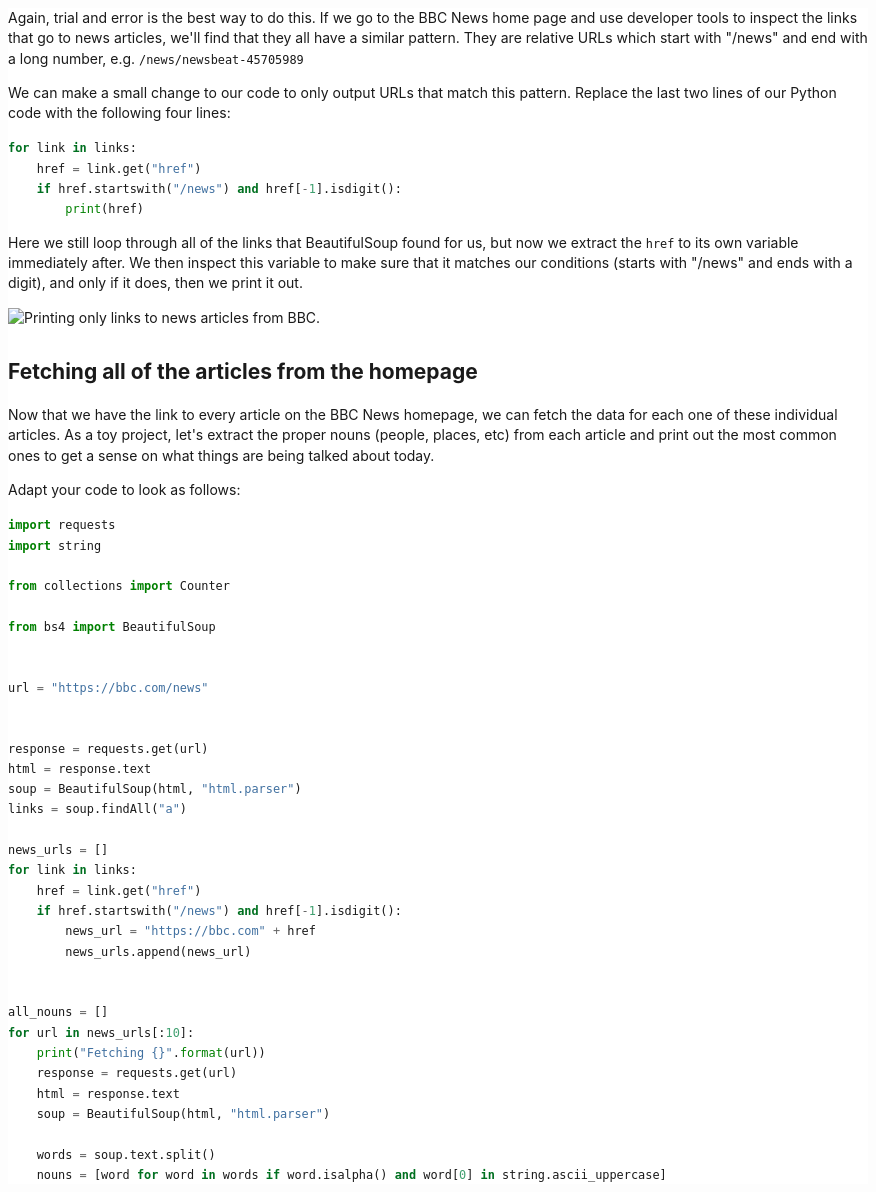 Again, trial and error is the best way to do this. If we go to the BBC News home page and use developer tools to inspect the links that go to news articles, we'll find that they all have a similar pattern. They are relative URLs which start with "/news" and end with a long number, e.g. `/news/newsbeat-45705989`

We can make a small change to our code to only output URLs that match this pattern. Replace the last two lines of our Python code with the following four lines:

```python
for link in links:
    href = link.get("href")
    if href.startswith("/news") and href[-1].isdigit():
        print(href)
```

Here we still loop through all of the links that BeautifulSoup found for us, but now we extract the `href` to its own variable immediately after. We then inspect this variable to make sure that it matches our conditions (starts with "/news" and ends with a digit), and only if it does, then we print it out.


![Printing only links to news articles from BBC.](https://i.imgur.com/3xQ543Z.png)

## Fetching all of the articles from the homepage

Now that we have the link to every article on the BBC News homepage, we can fetch the data for each one of these individual articles. As a toy project, let's extract the proper nouns (people, places, etc) from each article and print out the most common ones to get a sense on what things are being talked about today.

Adapt your code to look as follows:


```python
import requests
import string

from collections import Counter

from bs4 import BeautifulSoup


url = "https://bbc.com/news"


response = requests.get(url)
html = response.text
soup = BeautifulSoup(html, "html.parser")
links = soup.findAll("a")

news_urls = []
for link in links:
    href = link.get("href")
    if href.startswith("/news") and href[-1].isdigit():
        news_url = "https://bbc.com" + href
        news_urls.append(news_url)


all_nouns = []
for url in news_urls[:10]:
    print("Fetching {}".format(url))
    response = requests.get(url)
    html = response.text
    soup = BeautifulSoup(html, "html.parser")

    words = soup.text.split()
    nouns = [word for word in words if word.isalpha() and word[0] in string.ascii_uppercase]
```